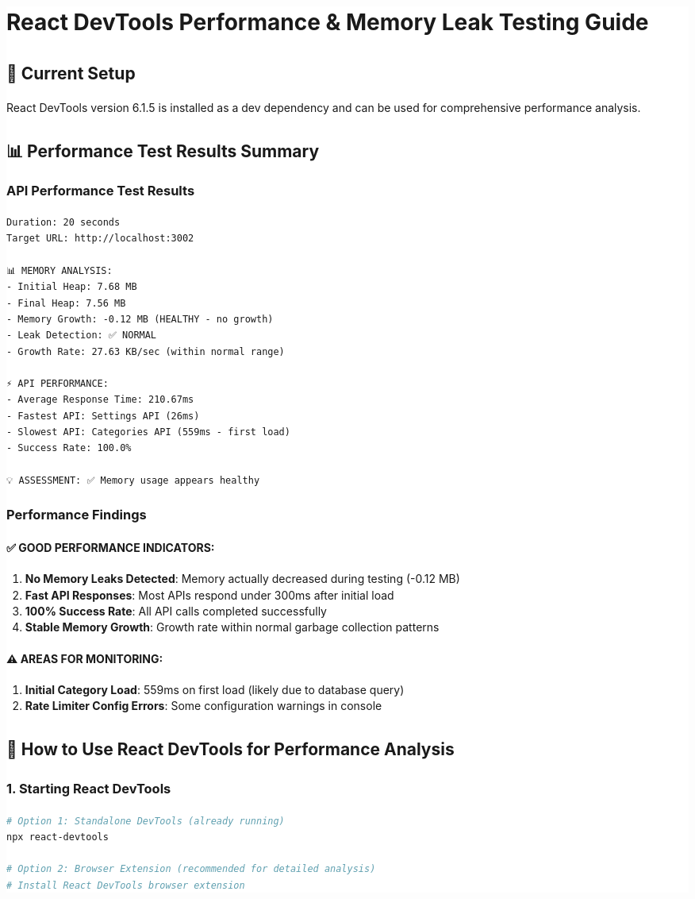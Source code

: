 # React DevTools Performance & Memory Leak Testing Guide

## 🚀 Current Setup

React DevTools version 6.1.5 is installed as a dev dependency and can be used for comprehensive performance analysis.

## 📊 Performance Test Results Summary

### API Performance Test Results
```
Duration: 20 seconds
Target URL: http://localhost:3002

📊 MEMORY ANALYSIS:
- Initial Heap: 7.68 MB
- Final Heap: 7.56 MB  
- Memory Growth: -0.12 MB (HEALTHY - no growth)
- Leak Detection: ✅ NORMAL
- Growth Rate: 27.63 KB/sec (within normal range)

⚡ API PERFORMANCE:
- Average Response Time: 210.67ms
- Fastest API: Settings API (26ms)
- Slowest API: Categories API (559ms - first load)
- Success Rate: 100.0%

💡 ASSESSMENT: ✅ Memory usage appears healthy
```

### Performance Findings

#### ✅ GOOD PERFORMANCE INDICATORS:
1. **No Memory Leaks Detected**: Memory actually decreased during testing (-0.12 MB)
2. **Fast API Responses**: Most APIs respond under 300ms after initial load
3. **100% Success Rate**: All API calls completed successfully
4. **Stable Memory Growth**: Growth rate within normal garbage collection patterns

#### ⚠️ AREAS FOR MONITORING:
1. **Initial Category Load**: 559ms on first load (likely due to database query)
2. **Rate Limiter Config Errors**: Some configuration warnings in console

## 🔧 How to Use React DevTools for Performance Analysis

### 1. Starting React DevTools
```powershell
# Option 1: Standalone DevTools (already running)
npx react-devtools

# Option 2: Browser Extension (recommended for detailed analysis)
# Install React DevTools browser extension
```
